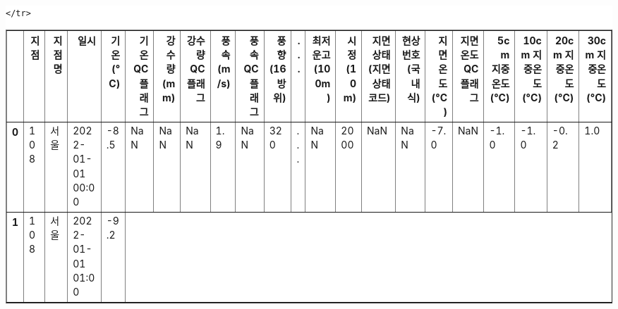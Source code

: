     </tr>
  </tbody>
</table>
</div>

<div>
<table border="1" class="dataframe">
  <thead>
    <tr style="text-align: right;">
      <th></th>
      <th>지점</th>
      <th>지점명</th>
      <th>일시</th>
      <th>기온(°C)</th>
      <th>기온 QC플래그</th>
      <th>강수량(mm)</th>
      <th>강수량 QC플래그</th>
      <th>풍속(m/s)</th>
      <th>풍속 QC플래그</th>
      <th>풍향(16방위)</th>
      <th>...</th>
      <th>최저운고(100m )</th>
      <th>시정(10m)</th>
      <th>지면상태(지면상태코드)</th>
      <th>현상번호(국내식)</th>
      <th>지면온도(°C)</th>
      <th>지면온도 QC플래그</th>
      <th>5cm 지중온도(°C)</th>
      <th>10cm 지중온도(°C)</th>
      <th>20cm 지중온도(°C)</th>
      <th>30cm 지중온도(°C)</th>
    </tr>
  </thead>
  <tbody>
    <tr>
      <th>0</th>
      <td>108</td>
      <td>서울</td>
      <td>2022-01-01 00:00</td>
      <td>-8.5</td>
      <td>NaN</td>
      <td>NaN</td>
      <td>NaN</td>
      <td>1.9</td>
      <td>NaN</td>
      <td>320</td>
      <td>...</td>
      <td>NaN</td>
      <td>2000</td>
      <td>NaN</td>
      <td>NaN</td>
      <td>-7.0</td>
      <td>NaN</td>
      <td>-1.0</td>
      <td>-1.0</td>
      <td>-0.2</td>
      <td>1.0</td>
    </tr>
    <tr>
      <th>1</th>
      <td>108</td>
      <td>서울</td>
      <td>2022-01-01 01:00</td>
      <td>-9.2</td>